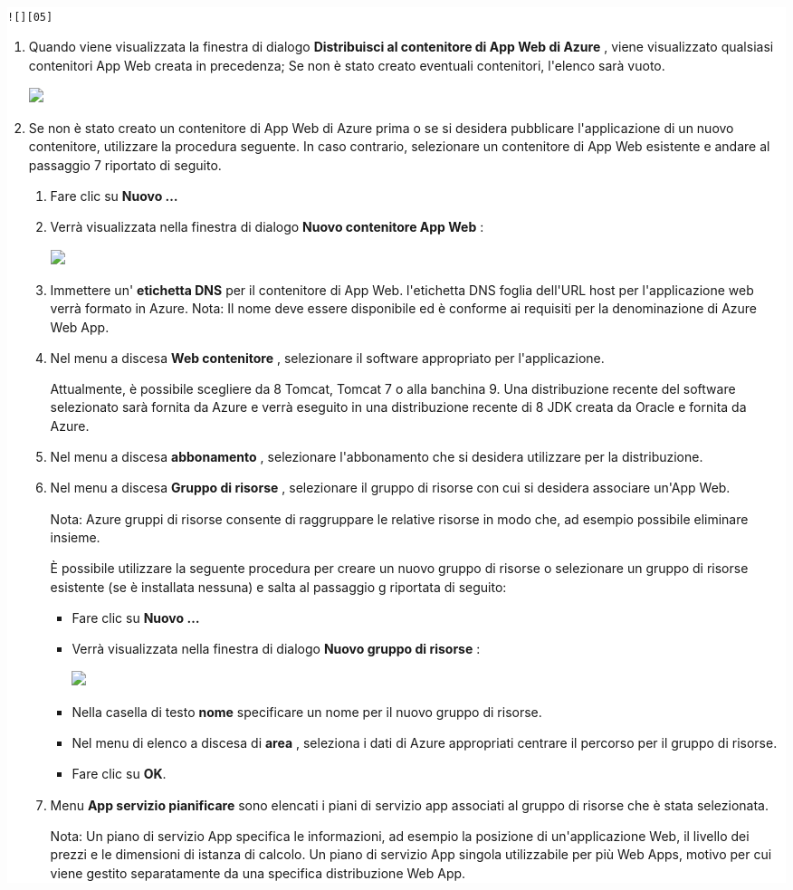     ![][05]
   
1. Quando viene visualizzata la finestra di dialogo **Distribuisci al contenitore di App Web di Azure** , viene visualizzato qualsiasi contenitori App Web creata in precedenza; Se non è stato creato eventuali contenitori, l'elenco sarà vuoto.

    ![][06]
   
1. Se non è stato creato un contenitore di App Web di Azure prima o se si desidera pubblicare l'applicazione di un nuovo contenitore, utilizzare la procedura seguente. In caso contrario, selezionare un contenitore di App Web esistente e andare al passaggio 7 riportato di seguito.

    1. Fare clic su **Nuovo …**

    1. Verrà visualizzata nella finestra di dialogo **Nuovo contenitore App Web** :

        ![][07]

    1. Immettere un' **etichetta DNS** per il contenitore di App Web. l'etichetta DNS foglia dell'URL host per l'applicazione web verrà formato in Azure. Nota: Il nome deve essere disponibile ed è conforme ai requisiti per la denominazione di Azure Web App.

    1. Nel menu a discesa **Web contenitore** , selezionare il software appropriato per l'applicazione.

        Attualmente, è possibile scegliere da 8 Tomcat, Tomcat 7 o alla banchina 9. Una distribuzione recente del software selezionato sarà fornita da Azure e verrà eseguito in una distribuzione recente di 8 JDK creata da Oracle e fornita da Azure.

    1. Nel menu a discesa **abbonamento** , selezionare l'abbonamento che si desidera utilizzare per la distribuzione.

    1. Nel menu a discesa **Gruppo di risorse** , selezionare il gruppo di risorse con cui si desidera associare un'App Web.

        Nota: Azure gruppi di risorse consente di raggruppare le relative risorse in modo che, ad esempio possibile eliminare insieme.

        È possibile utilizzare la seguente procedura per creare un nuovo gruppo di risorse o selezionare un gruppo di risorse esistente (se è installata nessuna) e salta al passaggio g riportata di seguito:

        * Fare clic su **Nuovo …**

        * Verrà visualizzata nella finestra di dialogo **Nuovo gruppo di risorse** :

            ![][08]

        * Nella casella di testo **nome** specificare un nome per il nuovo gruppo di risorse.

        * Nel menu di elenco a discesa di **area** , seleziona i dati di Azure appropriati centrare il percorso per il gruppo di risorse.

        * Fare clic su **OK**.

    1. Menu **App servizio pianificare** sono elencati i piani di servizio app associati al gruppo di risorse che è stata selezionata.

        Nota: Un piano di servizio App specifica le informazioni, ad esempio la posizione di un'applicazione Web, il livello dei prezzi e le dimensioni di istanza di calcolo. Un piano di servizio App singola utilizzabile per più Web Apps, motivo per cui viene gestito separatamente da una specifica distribuzione Web App.


[Azure App Service]: http://go.microsoft.com/fwlink/?LinkId=529714
[Azure Toolkit per Eclisse]: http://go.microsoft.com/fwlink/?LinkID=699529
[Installare il Toolkit di Azure per Eclisse]: http://go.microsoft.com/fwlink/?LinkId=699546
[01]: ./media/create-a-hello-world-web-app-for-azure-in-eclipse/01-Web-Page.png
[02]: ./media/create-a-hello-world-web-app-for-azure-in-eclipse/02-Dynamic-Web-Project.png
[03]: ./media/create-a-hello-world-web-app-for-azure-in-eclipse/03-Context-Menu.png
[04]: ./media/create-a-hello-world-web-app-for-azure-in-eclipse/04-Log-In-Dialog.png
[05]: ./media/create-a-hello-world-web-app-for-azure-in-eclipse/05-Manage-Subscriptions-Dialog.png
[06]: ./media/create-a-hello-world-web-app-for-azure-in-eclipse/06-Deploy-To-Azure-Web-Container.png
[07]: ./media/create-a-hello-world-web-app-for-azure-in-eclipse/07-New-Web-App-Container-Dialog.png
[08]: ./media/create-a-hello-world-web-app-for-azure-in-eclipse/08-New-Resource-Group-Dialog.png
[09]: ./media/create-a-hello-world-web-app-for-azure-in-eclipse/09-New-Service-Plan-Dialog.png
[10]: ./media/create-a-hello-world-web-app-for-azure-in-eclipse/10-Completed-Web-App-Container-Dialog.png
[11]: ./media/create-a-hello-world-web-app-for-azure-in-eclipse/11-Completed-Deploy-Dialog.png
[12]: ./media/create-a-hello-world-web-app-for-azure-in-eclipse/12-Activity-Log-View.png
[13]: ./media/create-a-hello-world-web-app-for-azure-in-eclipse/13-Azure-Explorer-Web-App.png
[14]: ./media/create-a-hello-world-web-app-for-azure-in-eclipse/publishDropdownButton.png